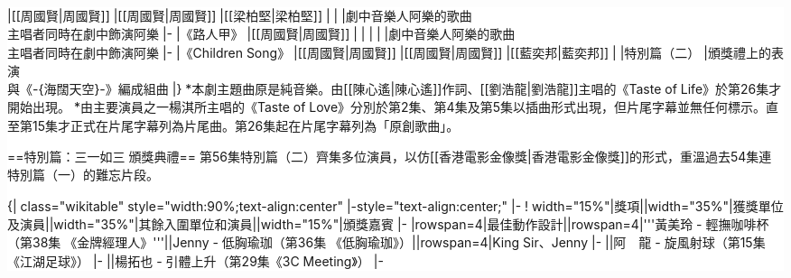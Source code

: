 |[[周國賢|周國賢]]
|[[周國賢|周國賢]]
|[[梁柏堅|梁柏堅]]
|
|
|劇中音樂人阿樂的歌曲<br>主唱者同時在劇中飾演阿樂
|-
|《路人甲》
|[[周國賢|周國賢]]
|
|
|
|
|劇中音樂人阿樂的歌曲<br>主唱者同時在劇中飾演阿樂
|-
|《Children Song》
|[[周國賢|周國賢]]
|[[周國賢|周國賢]]
|[[藍奕邦|藍奕邦]]
|
|特別篇（二）
|頒獎禮上的表演<br>與《-{海闊天空}-》編成組曲
|}
*本劇主題曲原是純音樂。由[[陳心遙|陳心遙]]作詞、[[劉浩龍|劉浩龍]]主唱的《Taste of Life》於第26集才開始出現。
*由主要演員之一楊淇所主唱的《Taste of Love》分別於第2集、第4集及第5集以插曲形式出現，但片尾字幕並無任何標示。直至第15集才正式在片尾字幕列為片尾曲。第26集起在片尾字幕列為「原創歌曲」。

==特別篇：三一如三 頒獎典禮==
第56集特別篇（二）齊集多位演員，以仿[[香港電影金像獎|香港電影金像獎]]的形式，重溫過去54集連特別篇（一）的難忘片段。

{| class="wikitable" style="width:90%;text-align:center"
|-style="text-align:center;"
|-
! width="15%"|獎項||width="35%"|獲獎單位及演員||width="35%"|其餘入圍單位和演員||width="15%"|頒獎嘉賓
|-
|rowspan=4|最佳動作設計||rowspan=4|'''黃美玲 - 輕撫咖啡杯<br>（第38集 《金牌經理人》'''||Jenny - 低胸瑜珈（第36集 《低胸瑜珈》）||rowspan=4|King Sir、Jenny
|-
||阿　龍 - 旋風射球（第15集《江湖足球》）
|-
||楊拓也 - 引體上升（第29集《3C Meeting》）
|-